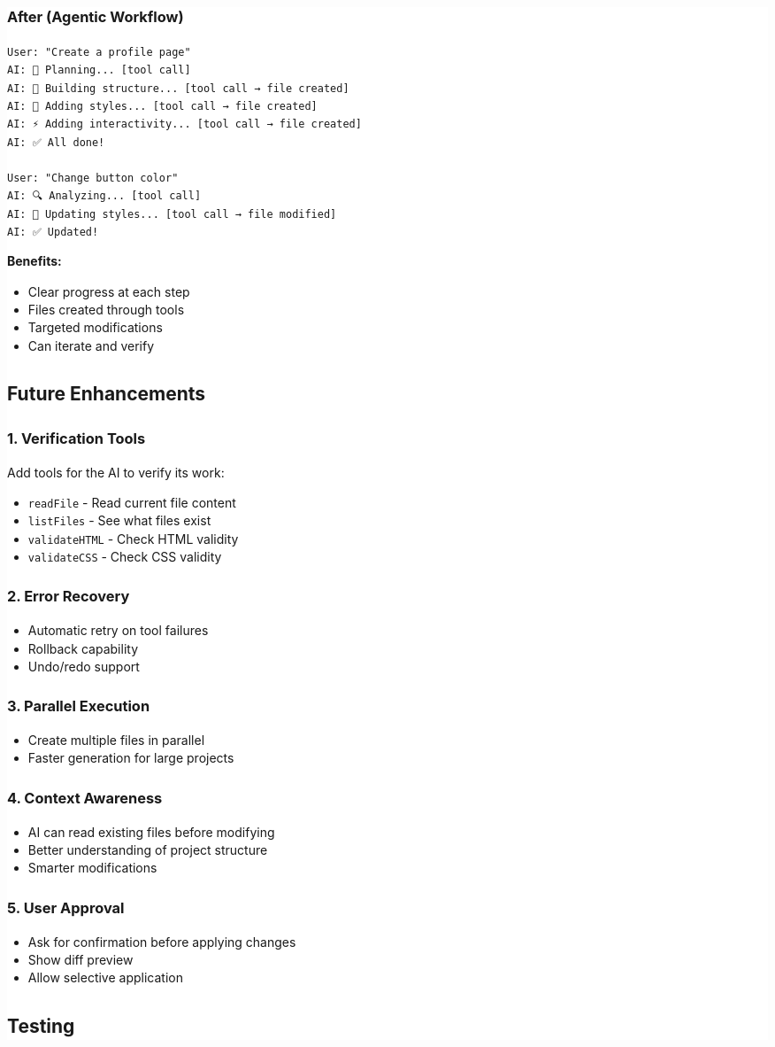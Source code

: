 ### After (Agentic Workflow)
```
User: "Create a profile page"
AI: 🎯 Planning... [tool call]
AI: 📐 Building structure... [tool call → file created]
AI: 🎨 Adding styles... [tool call → file created]
AI: ⚡ Adding interactivity... [tool call → file created]
AI: ✅ All done!

User: "Change button color"
AI: 🔍 Analyzing... [tool call]
AI: 🔧 Updating styles... [tool call → file modified]
AI: ✅ Updated!
```

**Benefits:**
- Clear progress at each step
- Files created through tools
- Targeted modifications
- Can iterate and verify

## Future Enhancements

### 1. Verification Tools
Add tools for the AI to verify its work:
- `readFile` - Read current file content
- `listFiles` - See what files exist
- `validateHTML` - Check HTML validity
- `validateCSS` - Check CSS validity

### 2. Error Recovery
- Automatic retry on tool failures
- Rollback capability
- Undo/redo support

### 3. Parallel Execution
- Create multiple files in parallel
- Faster generation for large projects

### 4. Context Awareness
- AI can read existing files before modifying
- Better understanding of project structure
- Smarter modifications

### 5. User Approval
- Ask for confirmation before applying changes
- Show diff preview
- Allow selective application

## Testing
